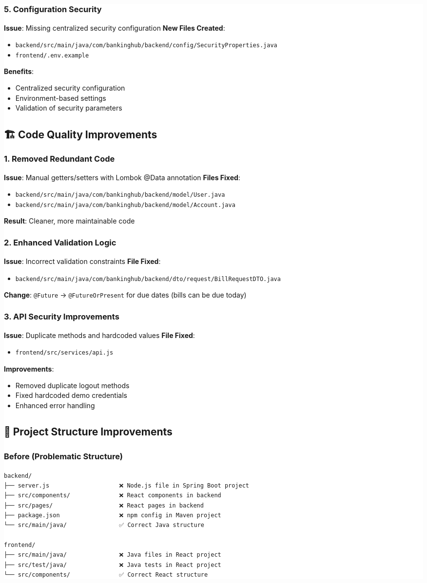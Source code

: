 ### 5. **Configuration Security**
**Issue**: Missing centralized security configuration
**New Files Created**:
- `backend/src/main/java/com/bankinghub/backend/config/SecurityProperties.java`
- `frontend/.env.example`

**Benefits**:
- Centralized security configuration
- Environment-based settings
- Validation of security parameters

## 🏗️ Code Quality Improvements

### 1. **Removed Redundant Code**
**Issue**: Manual getters/setters with Lombok @Data annotation
**Files Fixed**:
- `backend/src/main/java/com/bankinghub/backend/model/User.java`
- `backend/src/main/java/com/bankinghub/backend/model/Account.java`

**Result**: Cleaner, more maintainable code

### 2. **Enhanced Validation Logic**
**Issue**: Incorrect validation constraints
**File Fixed**:
- `backend/src/main/java/com/bankinghub/backend/dto/request/BillRequestDTO.java`

**Change**: `@Future` → `@FutureOrPresent` for due dates (bills can be due today)

### 3. **API Security Improvements**
**Issue**: Duplicate methods and hardcoded values
**File Fixed**:
- `frontend/src/services/api.js`

**Improvements**:
- Removed duplicate logout methods
- Fixed hardcoded demo credentials
- Enhanced error handling

## 📁 Project Structure Improvements

### Before (Problematic Structure)
```
backend/
├── server.js                    ❌ Node.js file in Spring Boot project
├── src/components/              ❌ React components in backend
├── src/pages/                   ❌ React pages in backend
├── package.json                 ❌ npm config in Maven project
└── src/main/java/               ✅ Correct Java structure

frontend/
├── src/main/java/               ❌ Java files in React project
├── src/test/java/               ❌ Java tests in React project
└── src/components/              ✅ Correct React structure
```

